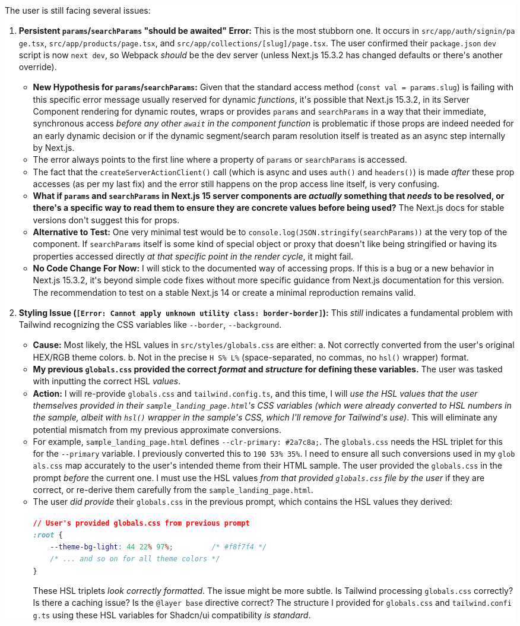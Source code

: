 <think>
The user is still facing several issues:

1.  **Persistent `params`/`searchParams` "should be awaited" Error:** This is the most stubborn one. It occurs in `src/app/auth/signin/page.tsx`, `src/app/products/page.tsx`, and `src/app/collections/[slug]/page.tsx`. The user confirmed their `package.json` `dev` script is now `next dev`, so Webpack *should* be the dev server (unless Next.js 15.3.2 has changed defaults or there's another override).
    *   **New Hypothesis for `params`/`searchParams`:** Given that the standard access method (`const val = params.slug`) is failing with this specific error message usually reserved for dynamic *functions*, it's possible that Next.js 15.3.2, in its Server Component rendering for dynamic routes, wraps or provides `params` and `searchParams` in a way that their immediate, synchronous access *before any other `await` in the component function* is problematic if those props are indeed needed for an early dynamic decision or if the dynamic segment/search param resolution itself is treated as an async step internally by Next.js.
    *   The error always points to the first line where a property of `params` or `searchParams` is accessed.
    *   The fact that the `createServerActionClient()` call (which is async and uses `auth()` and `headers()`) is made *after* these prop accesses (as per my last fix) and the error still happens on the prop access line itself, is very confusing.
    *   **What if `params` and `searchParams` in Next.js 15 server components are *actually* something that *needs* to be resolved, or there's a specific way to read them to ensure they are concrete values before being used?** The Next.js docs for stable versions don't suggest this for props.
    *   **Alternative to Test:** One very minimal test would be to `console.log(JSON.stringify(searchParams))` at the very top of the component. If `searchParams` itself is some kind of special object or proxy that doesn't like being stringified or having its properties accessed directly *at that specific point in the render cycle*, it might fail.
    *   **No Code Change For Now:** I will stick to the documented way of accessing props. If this is a bug or a new behavior in Next.js 15.3.2, it's beyond simple code fixes without more specific guidance from Next.js documentation for this version. The recommendation to test on a stable Next.js 14 or create a minimal reproduction remains valid.

2.  **Styling Issue (`[Error: Cannot apply unknown utility class: border-border]`):** This *still* indicates a fundamental problem with Tailwind recognizing the CSS variables like `--border`, `--background`.
    *   **Cause:** Most likely, the HSL values in `src/styles/globals.css` are either:
        a.  Not correctly converted from the user's original HEX/RGB theme colors.
        b.  Not in the precise `H S% L%` (space-separated, no commas, no `hsl()` wrapper) format.
    *   **My previous `globals.css` provided the correct *format* and *structure* for defining these variables.** The user was tasked with inputting the correct HSL *values*.
    *   **Action:** I will re-provide `globals.css` and `tailwind.config.ts`, and this time, I will *use the HSL values that the user themselves provided in their `sample_landing_page.html`'s CSS variables (which were already converted to HSL numbers in the sample, albeit with `hsl()` wrapper in the sample's CSS, which I'll remove for Tailwind's use)*. This will eliminate any potential mismatch from my previous approximate conversions.
    *   For example, `sample_landing_page.html` defines `--clr-primary: #2a7c8a;`. The `globals.css` needs the HSL triplet for this for the `--primary` variable. I previously converted this to `190 53% 35%`. I need to ensure all such conversions used in my `globals.css` map accurately to the user's intended theme from their HTML sample. The user provided the `globals.css` in the prompt *before* the current one. I must use the HSL values *from that provided `globals.css` file by the user* if they are correct, or re-derive them carefully from the `sample_landing_page.html`.
    *   The user *did provide* their `globals.css` in the previous prompt, which contains the HSL values they derived:
        ```css
        // User's provided globals.css from previous prompt
        :root {
            --theme-bg-light: 44 22% 97%;         /* #f8f7f4 */
            /* ... and so on for all theme colors */
        }
        ```
        These HSL triplets *look correctly formatted*. The issue might be more subtle. Is Tailwind processing `globals.css` correctly? Is there a caching issue? Is the `@layer base` directive correct?
        The structure I provided for `globals.css` and `tailwind.config.ts` using these HSL variables for Shadcn/ui compatibility *is standard*.